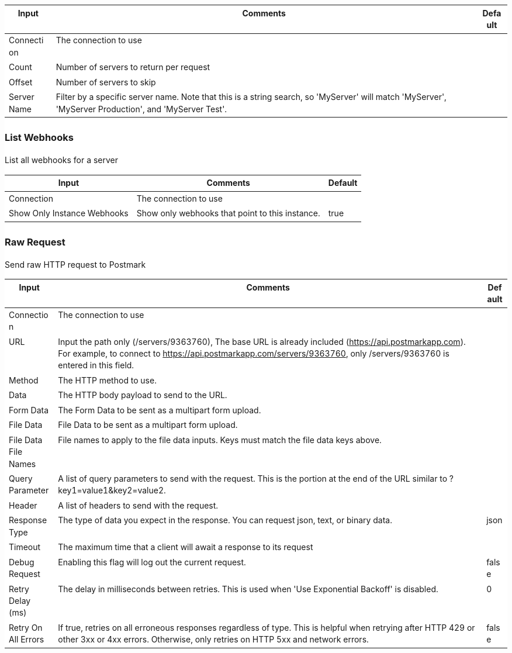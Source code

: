 | Input       | Comments                                                                                                                                              | Default |
| ----------- | ----------------------------------------------------------------------------------------------------------------------------------------------------- | ------- |
| Connection  | The connection to use                                                                                                                                 |         |
| Count       | Number of servers to return per request                                                                                                               |         |
| Offset      | Number of servers to skip                                                                                                                             |         |
| Server Name | Filter by a specific server name. Note that this is a string search, so 'MyServer' will match 'MyServer', 'MyServer Production', and 'MyServer Test'. |         |

### List Webhooks

List all webhooks for a server

| Input                       | Comments                                        | Default |
| --------------------------- | ----------------------------------------------- | ------- |
| Connection                  | The connection to use                           |         |
| Show Only Instance Webhooks | Show only webhooks that point to this instance. | true    |

### Raw Request

Send raw HTTP request to Postmark

| Input                   | Comments                                                                                                                                                                                                                        | Default |
| ----------------------- | ------------------------------------------------------------------------------------------------------------------------------------------------------------------------------------------------------------------------------- | ------- |
| Connection              | The connection to use                                                                                                                                                                                                           |         |
| URL                     | Input the path only (/servers/9363760), The base URL is already included (https://api.postmarkapp.com). For example, to connect to https://api.postmarkapp.com/servers/9363760, only /servers/9363760 is entered in this field. |         |
| Method                  | The HTTP method to use.                                                                                                                                                                                                         |         |
| Data                    | The HTTP body payload to send to the URL.                                                                                                                                                                                       |         |
| Form Data               | The Form Data to be sent as a multipart form upload.                                                                                                                                                                            |         |
| File Data               | File Data to be sent as a multipart form upload.                                                                                                                                                                                |         |
| File Data File Names    | File names to apply to the file data inputs. Keys must match the file data keys above.                                                                                                                                          |         |
| Query Parameter         | A list of query parameters to send with the request. This is the portion at the end of the URL similar to ?key1=value1&key2=value2.                                                                                             |         |
| Header                  | A list of headers to send with the request.                                                                                                                                                                                     |         |
| Response Type           | The type of data you expect in the response. You can request json, text, or binary data.                                                                                                                                        | json    |
| Timeout                 | The maximum time that a client will await a response to its request                                                                                                                                                             |         |
| Debug Request           | Enabling this flag will log out the current request.                                                                                                                                                                            | false   |
| Retry Delay (ms)        | The delay in milliseconds between retries. This is used when 'Use Exponential Backoff' is disabled.                                                                                                                             | 0       |
| Retry On All Errors     | If true, retries on all erroneous responses regardless of type. This is helpful when retrying after HTTP 429 or other 3xx or 4xx errors. Otherwise, only retries on HTTP 5xx and network errors.                                | false   |